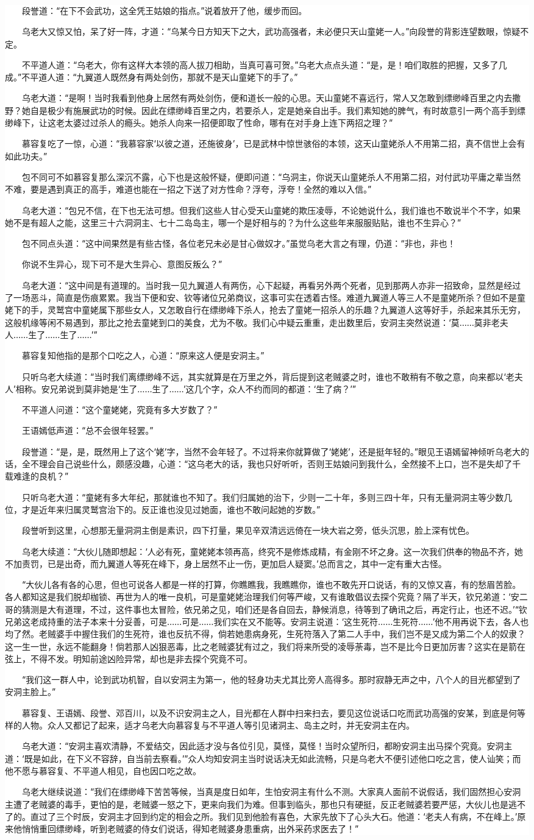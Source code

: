 　　段誉道：“在下不会武功，这全凭王姑娘的指点。”说着放开了他，缓步而回。

　　乌老大又惊又怕，呆了好一阵，才道：“乌某今日方知天下之大，武功高强者，未必便只天山童姥一人。”向段誉的背影连望数眼，惊疑不定。

　　不平道人道：“乌老大，你有这样大本领的高人拔刀相助，当真可喜可贺。”乌老大点点头道：“是，是！咱们取胜的把握，又多了几成。”不平道人道：“九翼道人既然身有两处剑伤，那就不是天山童姥下的手了。”

　　乌老大道：“是啊！当时我看到他身上居然有两处剑伤，便和道长一般的心思。天山童姥不喜远行，常人又怎敢到缥缈峰百里之内去撒野？她自是极少有施展武功的时候。因此在缥缈峰百里之内，若要杀人，定是她亲自出手。我们素知她的脾气，有时故意引一两个高手到缥缈峰下，让这老太婆过过杀人的瘾头。她杀人向来一招便即取了性命，哪有在对手身上连下两招之理？”

　　慕容复吃了一惊，心道：“我慕容家‘以彼之道，还施彼身’，已是武林中惊世骇俗的本领，这天山童姥杀人不用第二招，真不信世上会有如此功夫。”

　　包不同可不如慕容复那么深沉不露，心下也是这般怀疑，便即问道：“乌洞主，你说天山童姥杀人不用第二招，对付武功平庸之辈当然不难，要是遇到真正的高手，难道也能在一招之下送了对方性命？浮夸，浮夸！全然的难以入信。”

　　乌老大道：“包兄不信，在下也无法可想。但我们这些人甘心受天山童姥的欺压凌辱，不论她说什么，我们谁也不敢说半个不字，如果她不是有超人之能，这里三十六洞洞主、七十二岛岛主，哪一个是好相与的？为什么这些年来服服贴贴，谁也不生异心？”

　　包不同点头道：“这中间果然是有些古怪，各位老兄未必是甘心做奴才。”虽觉乌老大言之有理，仍道：“非也，非也！

　　你说不生异心，现下可不是大生异心、意图反叛么？”

　　乌老大道：“这中间是有道理的。当时我一见九翼道人有两伤，心下起疑，再看另外两个死者，见到那两人亦非一招致命，显然是经过了一场恶斗，简直是伤痕累累。我当下便和安、钦等诸位兄弟商议，这事可实在透着古怪。难道九翼道人等三人不是童姥所杀？但如不是童姥下的手，灵鹫宫中童姥属下那些女人，又怎敢自行在缥缈峰下杀人，抢去了童姥一招杀人的乐趣？九翼道人这等好手，杀起来其乐无穷，这般机缘等闲不易遇到，那比之抢去童姥到口的美食，尤为不敬。我们心中疑云重重，走出数里后，安洞主突然说道：‘莫……莫非老夫人……生了……生了……’”

　　慕容复知他指的是那个口吃之人，心道：“原来这人便是安洞主。”

　　只听乌老大续道：“当时我们离缥缈峰不远，其实就算是在万里之外，背后提到这老贼婆之时，谁也不敢稍有不敬之意，向来都以‘老夫人’相称。安兄弟说到莫非她是‘生了……生了……’这几个字，众人不约而同的都道：‘生了病？’”

　　不平道人问道：“这个童姥姥，究竟有多大岁数了？”

　　王语嫣低声道：“总不会很年轻罢。”

　　段誉道：“是，是，既然用上了这个‘姥’字，当然不会年轻了。不过将来你就算做了‘姥姥’，还是挺年轻的。”眼见王语嫣留神倾听乌老大的话，全不理会自己说些什么，颇感没趣，心道：“这乌老大的话，我也只好听听，否则王姑娘问到我什么，全然接不上口，岂不是失却了千载难逢的良机？”

　　只听乌老大道：“童姥有多大年纪，那就谁也不知了。我们归属她的治下，少则一二十年，多则三四十年，只有无量洞洞主等少数几位，才是近年来归属灵鹫宫治下的。反正谁也没见过她面，谁也不敢问起她的岁数。”

　　段誉听到这里，心想那无量洞洞主倒是素识，四下打量，果见辛双清远远倚在一块大岩之旁，低头沉思，脸上深有忧色。

　　乌老大续道：“大伙儿随即想起：‘人必有死，童姥姥本领再高，终究不是修炼成精，有金刚不坏之身。这一次我们供奉的物品不齐，她不加责罚，已是出奇，而九翼道人等死在峰下，身上居然不止一伤，更加启人疑窦。’总而言之，其中一定有重大古怪。

　　“大伙儿各有各的心思，但也可说各人都是一样的打算，你瞧瞧我，我瞧瞧你，谁也不敢先开口说话，有的又惊又喜，有的愁眉苦脸。各人都知这是我们脱却枷锁、再世为人的唯一良机，可是童姥姥治理我们何等严峻，又有谁敢倡议去探个究竟？隔了半天，钦兄弟道：‘安二哥的猜测是大有道理，不过，这件事也太冒险，依兄弟之见，咱们还是各自回去，静候消息，待等到了确讯之后，再定行止，也还不迟。’“钦兄弟这老成持重的法子本来十分妥善，可是……可是……我们实在又不能等。安洞主说道：‘这生死符……生死符……’他不用再说下去，各人也均了然。老贼婆手中握住我们的生死符，谁也反抗不得，倘若她患病身死，生死符落入了第二人手中，我们岂不是又成为第二个人的奴隶？这一生一世，永远不能翻身！倘若那人凶狠恶毒，比之老贼婆犹有过之，我们将来所受的凌辱荼毒，岂不是比今日更加厉害？这实在是箭在弦上，不得不发。明知前途凶险异常，却也是非去探个究竟不可。

　　“我们这一群人中，论到武功机智，自以安洞主为第一，他的轻身功夫尤其比旁人高得多。那时寂静无声之中，八个人的目光都望到了安洞主脸上。”

　　慕容复、王语嫣、段誉、邓百川，以及不识安洞主之人，目光都在人群中扫来扫去，要见这位说话口吃而武功高强的安某，到底是何等样的人物。众人又都记了起来，适才乌老大向慕容复与不平道人等引见诸洞主、岛主之时，并无安洞主在内。

　　乌老大道：“安洞主喜欢清静，不爱结交，因此适才没与各位引见，莫怪，莫怪！当时众望所归，都盼安洞主出马探个究竟。安洞主道：‘既是如此，在下义不容辞，自当前去察看。’”众人均知安洞主当时说话决无如此流畅，只是乌老大不便引述他口吃之言，使人讪笑；而他不愿与慕容复、不平道人相见，自也因口吃之故。

　　乌老大继续说道：“我们在缥缈峰下苦苦等候，当真是度日如年，生怕安洞主有什么不测。大家真人面前不说假话，我们固然担心安洞主遭了老贼婆的毒手，更怕的是，老贼婆一怒之下，更来向我们为难。但事到临头，那也只有硬挺，反正老贼婆若要严惩，大伙儿也是逃不了的。直过了三个时辰，安洞主才回到约定的相会之所。我们见到他脸有喜色，大家先放下了心头大石。他道：‘老夫人有病，不在峰上。’原来他悄悄重回缥缈峰，听到老贼婆的侍女们说话，得知老贼婆身患重病，出外采药求医去了！”
